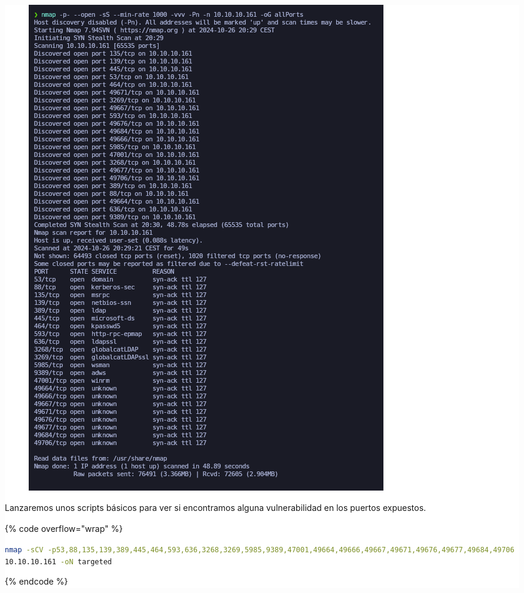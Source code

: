 <figure><img src="../../../.gitbook/assets/723_vmware_drnJfuBD2w.png" alt=""><figcaption></figcaption></figure>

Lanzaremos unos scripts básicos para ver si encontramos alguna vulnerabilidad en los puertos expuestos.

{% code overflow="wrap" %}
```bash
nmap -sCV -p53,88,135,139,389,445,464,593,636,3268,3269,5985,9389,47001,49664,49666,49667,49671,49676,49677,49684,49706 10.10.10.161 -oN targeted
```
{% endcode %}
